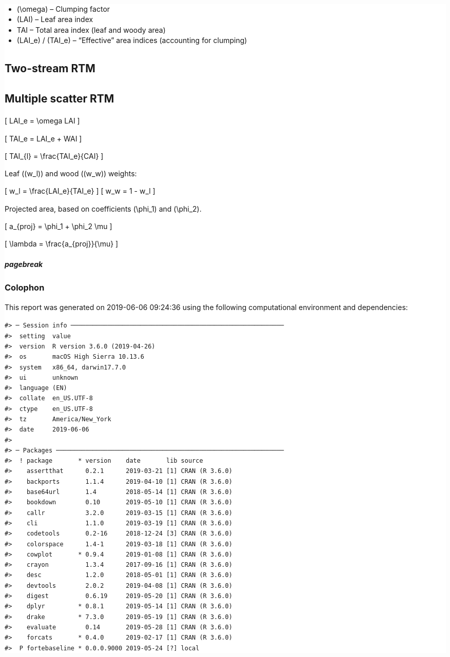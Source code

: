  - \(\omega\) – Clumping factor
  - \(LAI\) – Leaf area index
  - TAI – Total area index (leaf and woody area)
  - \(LAI_e\) / \(TAI_e\) – “Effective” area indices (accounting for
    clumping)

## Two-stream RTM



## Multiple scatter RTM

\[ LAI_e = \omega LAI \]

\[ TAI_e = LAI_e + WAI \]

\[ TAI_{l} = \frac{TAI_e}{CAI} \]

Leaf (\(w_l\)) and wood (\(w_w\)) weights:

\[ w_l = \frac{LAI_e}{TAI_e} \] \[ w_w = 1 - w_l \]

Projected area, based on coefficients \(\phi_1\) and \(\phi_2\).

\[ a_{proj} = \phi_1 + \phi_2 \mu \]

\[ \lambda = \frac{a_{proj}}{\mu} \]

##### pagebreak

### Colophon

This report was generated on 2019-06-06 09:24:36 using the following
computational environment and dependencies:

    #> ─ Session info ──────────────────────────────────────────────────────────
    #>  setting  value                       
    #>  version  R version 3.6.0 (2019-04-26)
    #>  os       macOS High Sierra 10.13.6   
    #>  system   x86_64, darwin17.7.0        
    #>  ui       unknown                     
    #>  language (EN)                        
    #>  collate  en_US.UTF-8                 
    #>  ctype    en_US.UTF-8                 
    #>  tz       America/New_York            
    #>  date     2019-06-06                  
    #> 
    #> ─ Packages ──────────────────────────────────────────────────────────────
    #>  ! package       * version    date       lib source        
    #>    assertthat      0.2.1      2019-03-21 [1] CRAN (R 3.6.0)
    #>    backports       1.1.4      2019-04-10 [1] CRAN (R 3.6.0)
    #>    base64url       1.4        2018-05-14 [1] CRAN (R 3.6.0)
    #>    bookdown        0.10       2019-05-10 [1] CRAN (R 3.6.0)
    #>    callr           3.2.0      2019-03-15 [1] CRAN (R 3.6.0)
    #>    cli             1.1.0      2019-03-19 [1] CRAN (R 3.6.0)
    #>    codetools       0.2-16     2018-12-24 [3] CRAN (R 3.6.0)
    #>    colorspace      1.4-1      2019-03-18 [1] CRAN (R 3.6.0)
    #>    cowplot       * 0.9.4      2019-01-08 [1] CRAN (R 3.6.0)
    #>    crayon          1.3.4      2017-09-16 [1] CRAN (R 3.6.0)
    #>    desc            1.2.0      2018-05-01 [1] CRAN (R 3.6.0)
    #>    devtools        2.0.2      2019-04-08 [1] CRAN (R 3.6.0)
    #>    digest          0.6.19     2019-05-20 [1] CRAN (R 3.6.0)
    #>    dplyr         * 0.8.1      2019-05-14 [1] CRAN (R 3.6.0)
    #>    drake         * 7.3.0      2019-05-19 [1] CRAN (R 3.6.0)
    #>    evaluate        0.14       2019-05-28 [1] CRAN (R 3.6.0)
    #>    forcats       * 0.4.0      2019-02-17 [1] CRAN (R 3.6.0)
    #>  P fortebaseline * 0.0.0.9000 2019-05-24 [?] local         